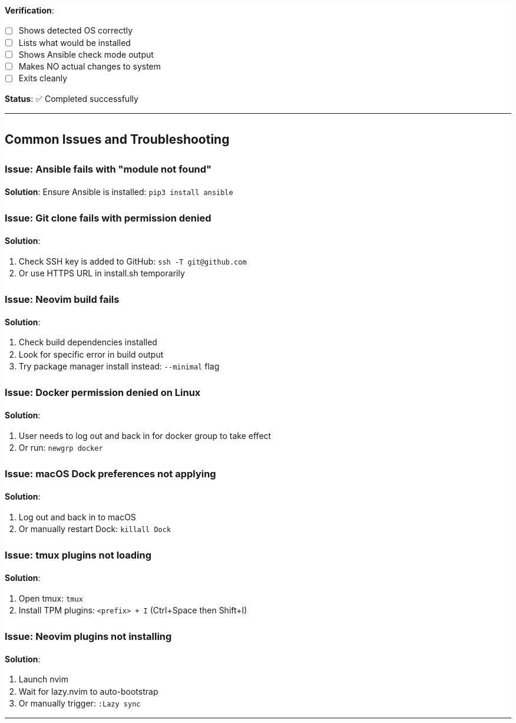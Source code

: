 **Verification**:
- [ ] Shows detected OS correctly
- [ ] Lists what would be installed
- [ ] Shows Ansible check mode output
- [ ] Makes NO actual changes to system
- [ ] Exits cleanly

**Status**: ✅ Completed successfully

---

## Common Issues and Troubleshooting

### Issue: Ansible fails with "module not found"
**Solution**: Ensure Ansible is installed: `pip3 install ansible`

### Issue: Git clone fails with permission denied
**Solution**:
1. Check SSH key is added to GitHub: `ssh -T git@github.com`
2. Or use HTTPS URL in install.sh temporarily

### Issue: Neovim build fails
**Solution**:
1. Check build dependencies installed
2. Look for specific error in build output
3. Try package manager install instead: `--minimal` flag

### Issue: Docker permission denied on Linux
**Solution**:
1. User needs to log out and back in for docker group to take effect
2. Or run: `newgrp docker`

### Issue: macOS Dock preferences not applying
**Solution**:
1. Log out and back in to macOS
2. Or manually restart Dock: `killall Dock`

### Issue: tmux plugins not loading
**Solution**:
1. Open tmux: `tmux`
2. Install TPM plugins: `<prefix> + I` (Ctrl+Space then Shift+I)

### Issue: Neovim plugins not installing
**Solution**:
1. Launch nvim
2. Wait for lazy.nvim to auto-bootstrap
3. Or manually trigger: `:Lazy sync`

---
